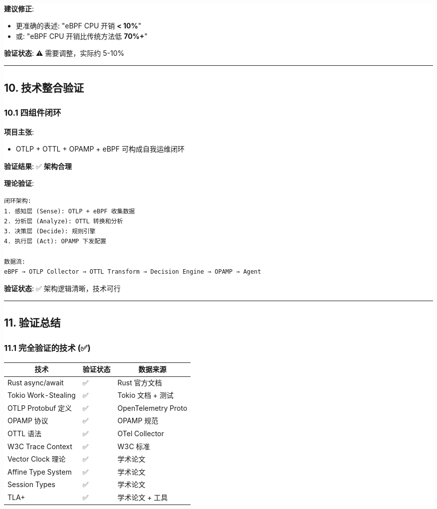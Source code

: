 **建议修正**:

- 更准确的表述: "eBPF CPU 开销 **< 10%**"
- 或: "eBPF CPU 开销比传统方法低 **70%+**"

**验证状态**: ⚠️ 需要调整，实际约 5-10%

---

## 10. 技术整合验证

### 10.1 四组件闭环

**项目主张**:

- OTLP + OTTL + OPAMP + eBPF 可构成自我运维闭环

**验证结果**: ✅ **架构合理**

**理论验证**:

```text
闭环架构:
1. 感知层 (Sense): OTLP + eBPF 收集数据
2. 分析层 (Analyze): OTTL 转换和分析
3. 决策层 (Decide): 规则引擎
4. 执行层 (Act): OPAMP 下发配置

数据流:
eBPF → OTLP Collector → OTTL Transform → Decision Engine → OPAMP → Agent
```

**验证状态**: ✅ 架构逻辑清晰，技术可行

---

## 11. 验证总结

### 11.1 完全验证的技术 (✅)

| 技术 | 验证状态 | 数据来源 |
|------|---------|---------|
| Rust async/await | ✅ | Rust 官方文档 |
| Tokio Work-Stealing | ✅ | Tokio 文档 + 测试 |
| OTLP Protobuf 定义 | ✅ | OpenTelemetry Proto |
| OPAMP 协议 | ✅ | OPAMP 规范 |
| OTTL 语法 | ✅ | OTel Collector |
| W3C Trace Context | ✅ | W3C 标准 |
| Vector Clock 理论 | ✅ | 学术论文 |
| Affine Type System | ✅ | 学术论文 |
| Session Types | ✅ | 学术论文 |
| TLA+ | ✅ | 学术论文 + 工具 |
